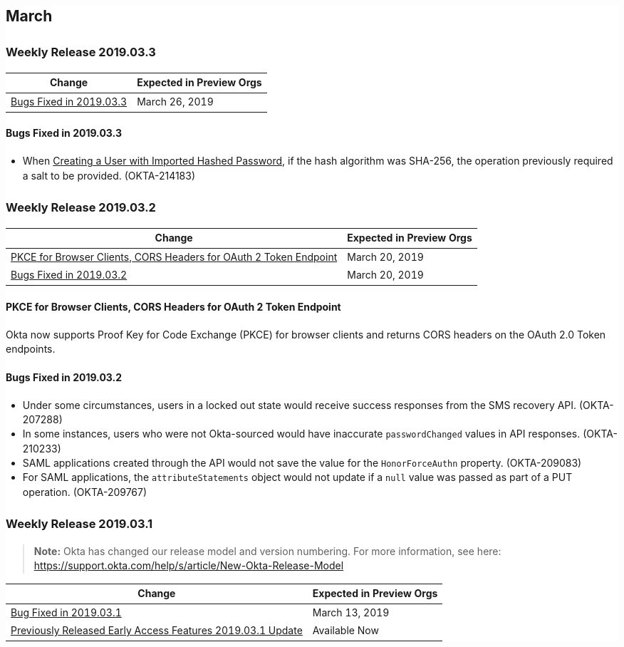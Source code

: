 
## March

### Weekly Release 2019.03.3

| Change                                                                                                                  | Expected in Preview Orgs |
| ----------------------------------------------------------------------------------------------------------------------- | ------------------------ |
| [Bugs Fixed in 2019.03.3](#bugs-fixed-in-2019-03-3)                                                                       | March 26, 2019           |

#### Bugs Fixed in 2019.03.3

* When [Creating a User with Imported Hashed Password](/docs/reference/api/users/#create-user-with-imported-hashed-password), if the hash algorithm was SHA-256, the operation previously required a salt to be provided. (OKTA-214183)



### Weekly Release 2019.03.2

| Change                                                                                                                                 | Expected in Preview Orgs |
| -------------------------------------------------------------------------------------------------------------------------------------- | ------------------------ |
| [PKCE for Browser Clients, CORS Headers for OAuth 2 Token Endpoint](#pkce-for-browser-clients-cors-headers-for-oauth-2-token-endpoint) | March 20, 2019           |
| [Bugs Fixed in 2019.03.2](#bugs-fixed-in-2019-03-2)                                                                                      | March 20, 2019           |

#### PKCE for Browser Clients, CORS Headers for OAuth 2 Token Endpoint

Okta now supports Proof Key for Code Exchange (PKCE) for browser clients and returns CORS headers on the OAuth 2.0 Token endpoints.

#### Bugs Fixed in 2019.03.2

* Under some circumstances, users in a locked out state would receive success responses from the SMS recovery API. (OKTA-207288)
* In some instances, users who were not Okta-sourced would have inaccurate `passwordChanged` values in API responses. (OKTA-210233)
* SAML applications created through the API would not save the value for the `HonorForceAuthn` property. (OKTA-209083)
* For SAML applications, the `attributeStatements` object would not update if a `null` value was passed as part of a PUT operation. (OKTA-209767)


### Weekly Release 2019.03.1

> **Note:** Okta has changed our release model and version numbering. For more information, see here: <https://support.okta.com/help/s/article/New-Okta-Release-Model>

| Change                                                                 | Expected in Preview Orgs |
|----------------------------------------------------------------------- | ------------------------ |
| [Bug Fixed in 2019.03.1](#bug-fixed-in-2019-03-1)                        | March 13, 2019         |
| [Previously Released Early Access Features 2019.03.1 Update](#previously-released-early-access-features-2019-03-1-update) | Available Now            |
